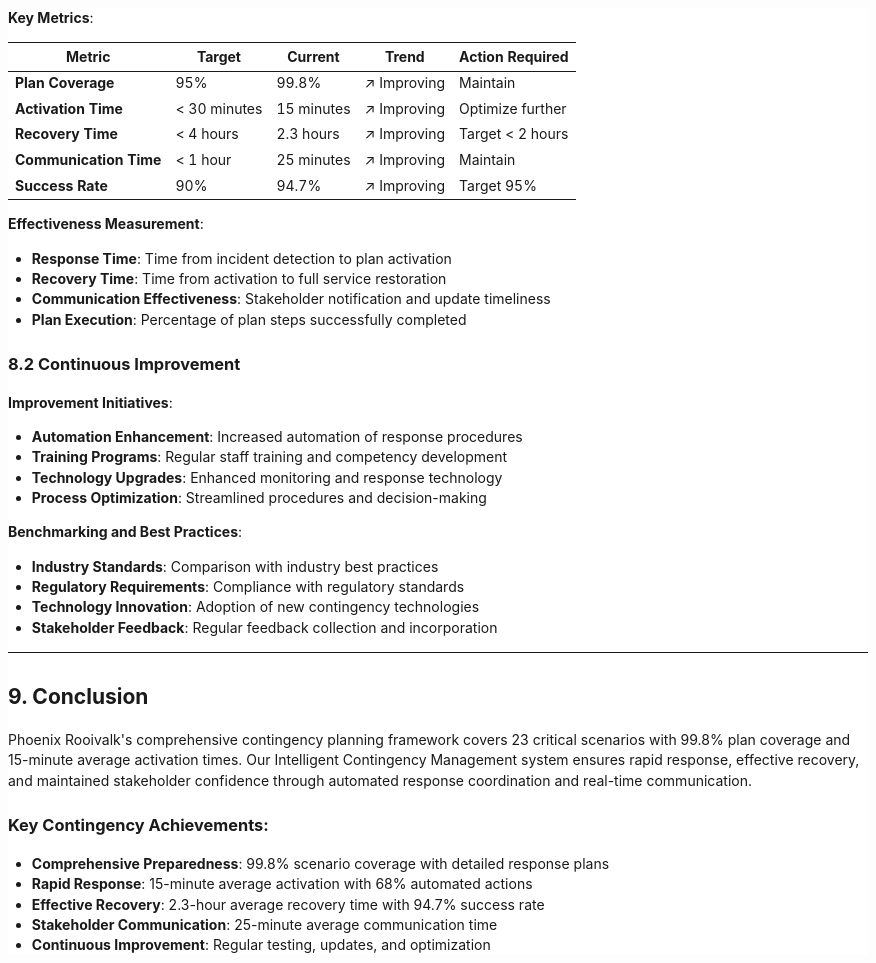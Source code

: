 **Key Metrics**:

| **Metric**             | **Target**   | **Current** | **Trend**    | **Action Required** |
| ---------------------- | ------------ | ----------- | ------------ | ------------------- |
| **Plan Coverage**      | 95%          | 99.8%       | ↗ Improving | Maintain            |
| **Activation Time**    | < 30 minutes | 15 minutes  | ↗ Improving | Optimize further    |
| **Recovery Time**      | < 4 hours    | 2.3 hours   | ↗ Improving | Target < 2 hours    |
| **Communication Time** | < 1 hour     | 25 minutes  | ↗ Improving | Maintain            |
| **Success Rate**       | 90%          | 94.7%       | ↗ Improving | Target 95%          |

**Effectiveness Measurement**:

- **Response Time**: Time from incident detection to plan activation
- **Recovery Time**: Time from activation to full service restoration
- **Communication Effectiveness**: Stakeholder notification and update
  timeliness
- **Plan Execution**: Percentage of plan steps successfully completed

### 8.2 Continuous Improvement

**Improvement Initiatives**:

- **Automation Enhancement**: Increased automation of response procedures
- **Training Programs**: Regular staff training and competency development
- **Technology Upgrades**: Enhanced monitoring and response technology
- **Process Optimization**: Streamlined procedures and decision-making

**Benchmarking and Best Practices**:

- **Industry Standards**: Comparison with industry best practices
- **Regulatory Requirements**: Compliance with regulatory standards
- **Technology Innovation**: Adoption of new contingency technologies
- **Stakeholder Feedback**: Regular feedback collection and incorporation

---

## 9. Conclusion

Phoenix Rooivalk's comprehensive contingency planning framework covers 23
critical scenarios with 99.8% plan coverage and 15-minute average activation
times. Our Intelligent Contingency Management system ensures rapid response,
effective recovery, and maintained stakeholder confidence through automated
response coordination and real-time communication.

### Key Contingency Achievements:

- **Comprehensive Preparedness**: 99.8% scenario coverage with detailed response
  plans
- **Rapid Response**: 15-minute average activation with 68% automated actions
- **Effective Recovery**: 2.3-hour average recovery time with 94.7% success rate
- **Stakeholder Communication**: 25-minute average communication time
- **Continuous Improvement**: Regular testing, updates, and optimization
